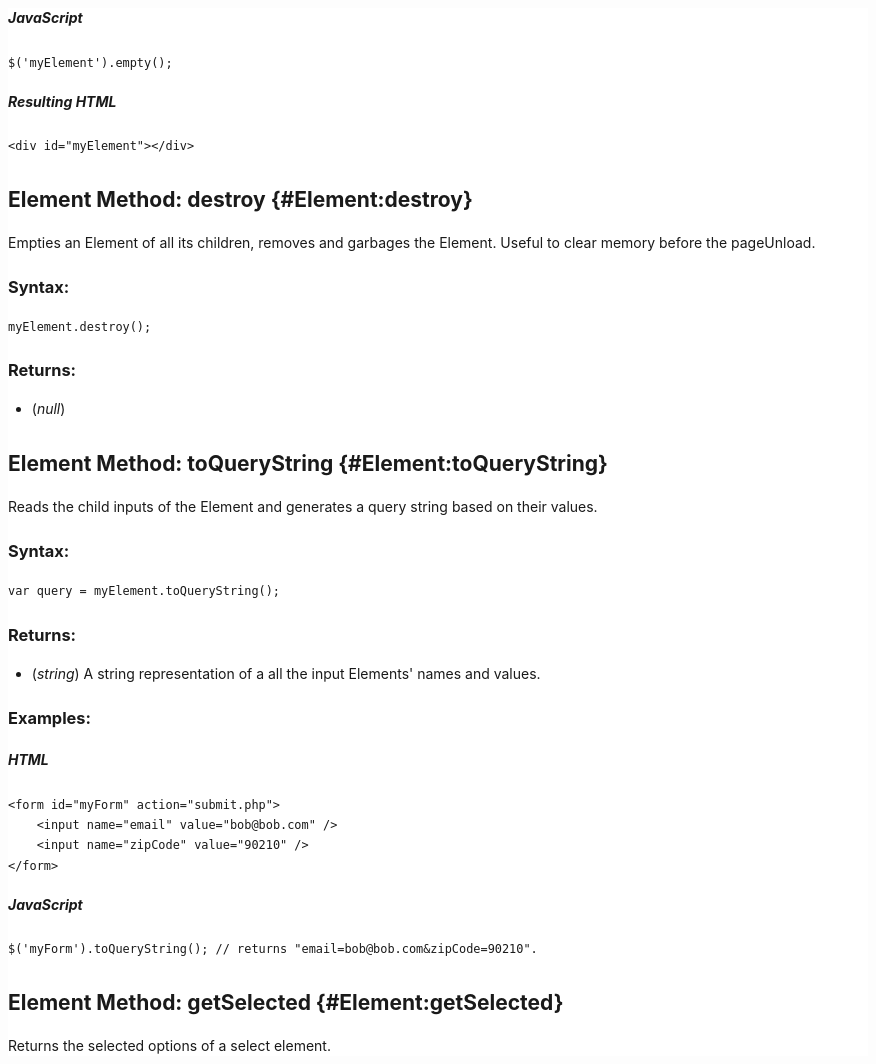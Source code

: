 ##### JavaScript

	$('myElement').empty();

##### Resulting HTML

	<div id="myElement"></div>



Element Method: destroy {#Element:destroy}
------------------------------------------

Empties an Element of all its children, removes and garbages the Element.
Useful to clear memory before the pageUnload.

### Syntax:

	myElement.destroy();

### Returns:

* (*null*)



Element Method: toQueryString {#Element:toQueryString}
------------------------------------------------------

Reads the child inputs of the Element and generates a query string based on their values.


### Syntax:

	var query = myElement.toQueryString();

### Returns:

* (*string*) A string representation of a all the input Elements' names and values.

### Examples:

##### HTML

	<form id="myForm" action="submit.php">
		<input name="email" value="bob@bob.com" />
		<input name="zipCode" value="90210" />
	</form>

##### JavaScript

	$('myForm').toQueryString(); // returns "email=bob@bob.com&zipCode=90210".


Element Method: getSelected {#Element:getSelected}
--------------------------------------------------

Returns the selected options of a select element.
